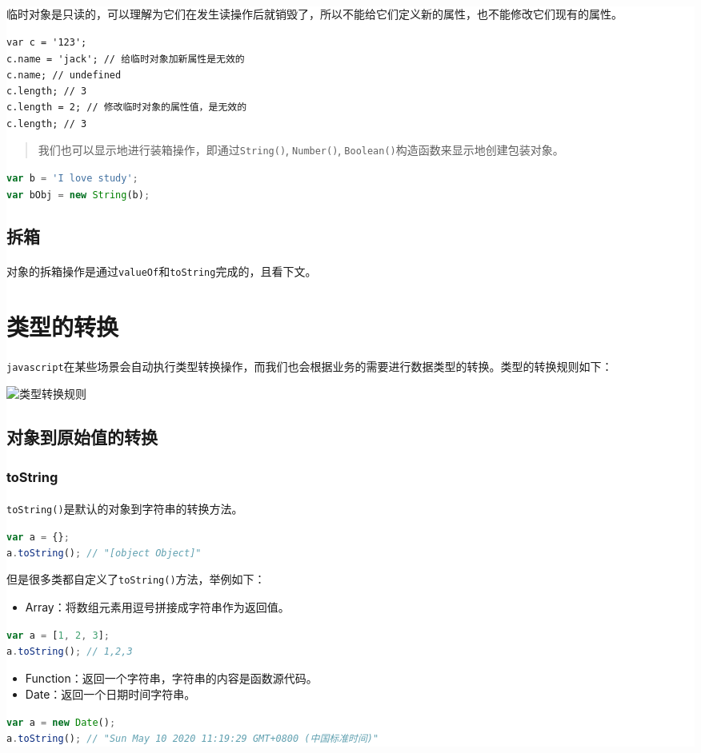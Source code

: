 临时对象是只读的，可以理解为它们在发生读操作后就销毁了，所以不能给它们定义新的属性，也不能修改它们现有的属性。

```
var c = '123';
c.name = 'jack'; // 给临时对象加新属性是无效的
c.name; // undefined
c.length; // 3
c.length = 2; // 修改临时对象的属性值，是无效的
c.length; // 3
```

> 我们也可以显示地进行装箱操作，即通过`String()`, `Number()`, `Boolean()`构造函数来显示地创建包装对象。

```javascript
var b = 'I love study';
var bObj = new String(b);
```

## 拆箱

对象的拆箱操作是通过`valueOf`和`toString`完成的，且看下文。

# 类型的转换

`javascript`在某些场景会自动执行类型转换操作，而我们也会根据业务的需要进行数据类型的转换。类型的转换规则如下：

![类型转换规则](https://s1.ax1x.com/2020/05/10/Y3YUi9.png)

## 对象到原始值的转换

### toString

`toString()`是默认的对象到字符串的转换方法。

```javascript
var a = {};
a.toString(); // "[object Object]"
```

但是很多类都自定义了`toString()`方法，举例如下：

- Array：将数组元素用逗号拼接成字符串作为返回值。

```javascript
var a = [1, 2, 3];
a.toString(); // 1,2,3
```

- Function：返回一个字符串，字符串的内容是函数源代码。
- Date：返回一个日期时间字符串。

```javascript
var a = new Date();
a.toString(); // "Sun May 10 2020 11:19:29 GMT+0800 (中国标准时间)"
```
